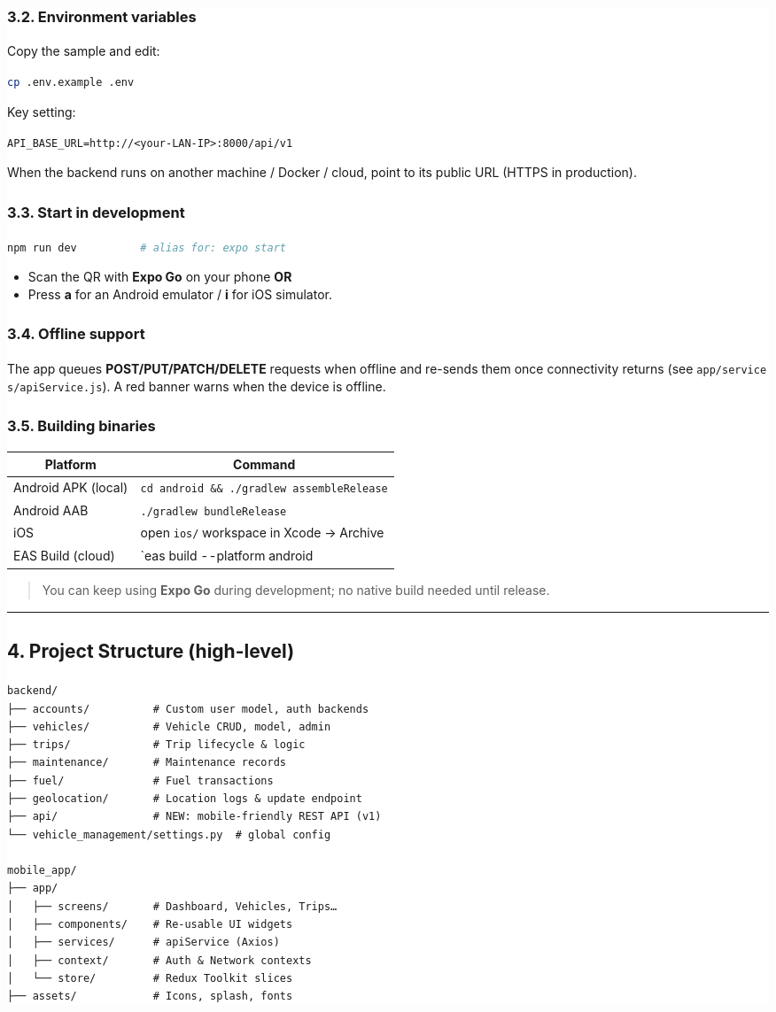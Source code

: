 ### 3.2. Environment variables

Copy the sample and edit:

```bash
cp .env.example .env
```

Key setting:

```
API_BASE_URL=http://<your-LAN-IP>:8000/api/v1
```

When the backend runs on another machine / Docker / cloud, point to its public URL (HTTPS in production).

### 3.3. Start in development

```bash
npm run dev          # alias for: expo start
```

* Scan the QR with **Expo Go** on your phone **OR**
* Press **a** for an Android emulator / **i** for iOS simulator.

### 3.4. Offline support

The app queues **POST/PUT/PATCH/DELETE** requests when offline and re-sends them once connectivity returns (see `app/services/apiService.js`). A red banner warns when the device is offline.

### 3.5. Building binaries

| Platform | Command |
|----------|---------|
| Android APK (local) | `cd android && ./gradlew assembleRelease` |
| Android AAB | `./gradlew bundleRelease` |
| iOS | open `ios/` workspace in Xcode → Archive |
| EAS Build (cloud) | `eas build --platform android|ios` |

> You can keep using **Expo Go** during development; no native build needed until release.

---

## 4. Project Structure (high-level)

```
backend/
├── accounts/          # Custom user model, auth backends
├── vehicles/          # Vehicle CRUD, model, admin
├── trips/             # Trip lifecycle & logic
├── maintenance/       # Maintenance records
├── fuel/              # Fuel transactions
├── geolocation/       # Location logs & update endpoint
├── api/               # NEW: mobile-friendly REST API (v1)
└── vehicle_management/settings.py  # global config

mobile_app/
├── app/
│   ├── screens/       # Dashboard, Vehicles, Trips…
│   ├── components/    # Re-usable UI widgets
│   ├── services/      # apiService (Axios)
│   ├── context/       # Auth & Network contexts
│   └── store/         # Redux Toolkit slices
├── assets/            # Icons, splash, fonts
```